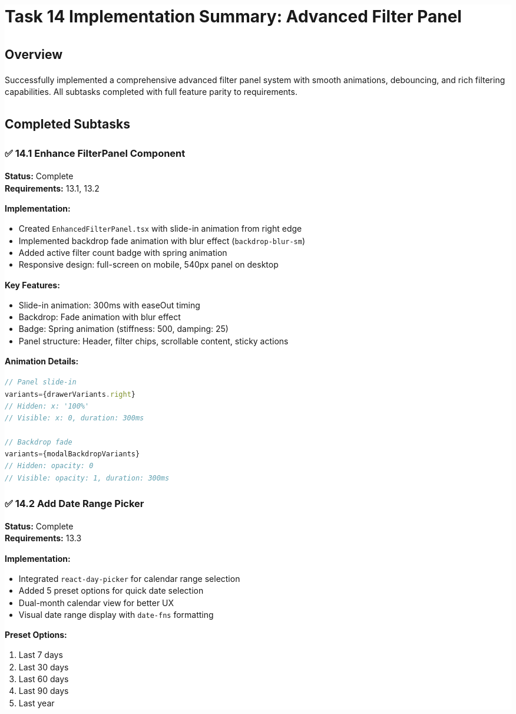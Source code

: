 # Task 14 Implementation Summary: Advanced Filter Panel

## Overview
Successfully implemented a comprehensive advanced filter panel system with smooth animations, debouncing, and rich filtering capabilities. All subtasks completed with full feature parity to requirements.

## Completed Subtasks

### ✅ 14.1 Enhance FilterPanel Component
**Status:** Complete  
**Requirements:** 13.1, 13.2

**Implementation:**
- Created `EnhancedFilterPanel.tsx` with slide-in animation from right edge
- Implemented backdrop fade animation with blur effect (`backdrop-blur-sm`)
- Added active filter count badge with spring animation
- Responsive design: full-screen on mobile, 540px panel on desktop

**Key Features:**
- Slide-in animation: 300ms with easeOut timing
- Backdrop: Fade animation with blur effect
- Badge: Spring animation (stiffness: 500, damping: 25)
- Panel structure: Header, filter chips, scrollable content, sticky actions

**Animation Details:**
```typescript
// Panel slide-in
variants={drawerVariants.right}
// Hidden: x: '100%'
// Visible: x: 0, duration: 300ms

// Backdrop fade
variants={modalBackdropVariants}
// Hidden: opacity: 0
// Visible: opacity: 1, duration: 300ms
```

### ✅ 14.2 Add Date Range Picker
**Status:** Complete  
**Requirements:** 13.3

**Implementation:**
- Integrated `react-day-picker` for calendar range selection
- Added 5 preset options for quick date selection
- Dual-month calendar view for better UX
- Visual date range display with `date-fns` formatting

**Preset Options:**
1. Last 7 days
2. Last 30 days
3. Last 60 days
4. Last 90 days
5. Last year
